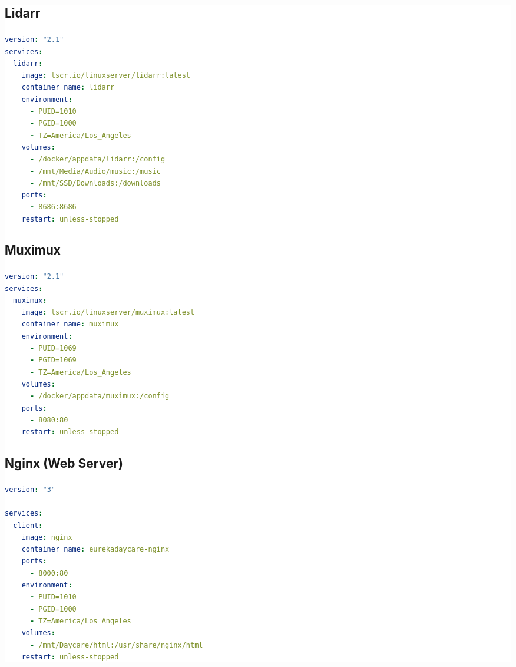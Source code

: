 
## Lidarr ##

```yaml
version: "2.1"
services:
  lidarr:
    image: lscr.io/linuxserver/lidarr:latest
    container_name: lidarr
    environment:
      - PUID=1010
      - PGID=1000
      - TZ=America/Los_Angeles
    volumes:
      - /docker/appdata/lidarr:/config
      - /mnt/Media/Audio/music:/music
      - /mnt/SSD/Downloads:/downloads
    ports:
      - 8686:8686
    restart: unless-stopped
```


## Muximux ##

```yaml
version: "2.1"
services:
  muximux:
    image: lscr.io/linuxserver/muximux:latest
    container_name: muximux
    environment:
      - PUID=1069
      - PGID=1069
      - TZ=America/Los_Angeles
    volumes:
      - /docker/appdata/muximux:/config
    ports:
      - 8080:80
    restart: unless-stopped
```



## Nginx (Web Server) ##


```yaml
version: "3"

services:
  client:
    image: nginx
    container_name: eurekadaycare-nginx
    ports:
      - 8000:80
    environment:
      - PUID=1010
      - PGID=1000
      - TZ=America/Los_Angeles
    volumes:
      - /mnt/Daycare/html:/usr/share/nginx/html
    restart: unless-stopped
```
